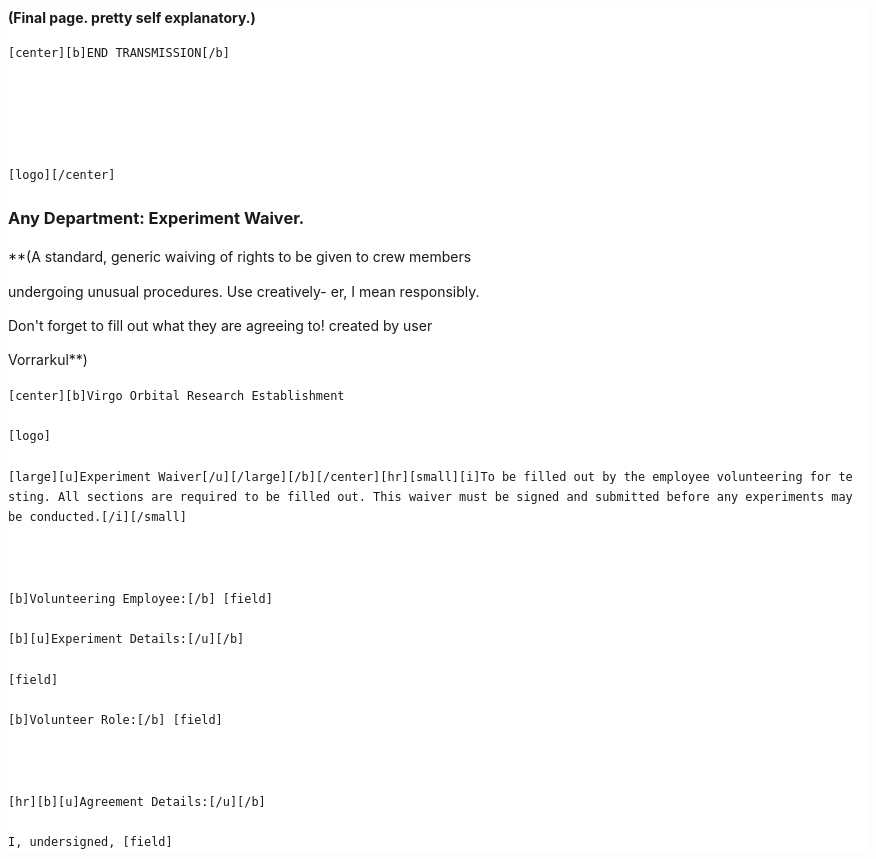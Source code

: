 
**(Final page. pretty self explanatory.)**



<div class="mw-collapsible-content">





    [center][b]END TRANSMISSION[/b]





    [logo][/center]



</div>

</div>



### **Any Department: Experiment Waiver.**



<div class="toccolours mw-collapsible mw-collapsed" style="width:99%">



**(A standard, generic waiving of rights to be given to crew members

undergoing unusual procedures. Use creatively- er, I mean responsibly.

Don't forget to fill out what they are agreeing to! created by user

Vorrarkul**)



<div class="mw-collapsible-content">



    [center][b]Virgo Orbital Research Establishment

    [logo]

    [large][u]Experiment Waiver[/u][/large][/b][/center][hr][small][i]To be filled out by the employee volunteering for testing. All sections are required to be filled out. This waiver must be signed and submitted before any experiments may be conducted.[/i][/small]



    [b]Volunteering Employee:[/b] [field]

    [b][u]Experiment Details:[/u][/b]

    [field]

    [b]Volunteer Role:[/b] [field]



    [hr][b][u]Agreement Details:[/u][/b]

    I, undersigned, [field]
